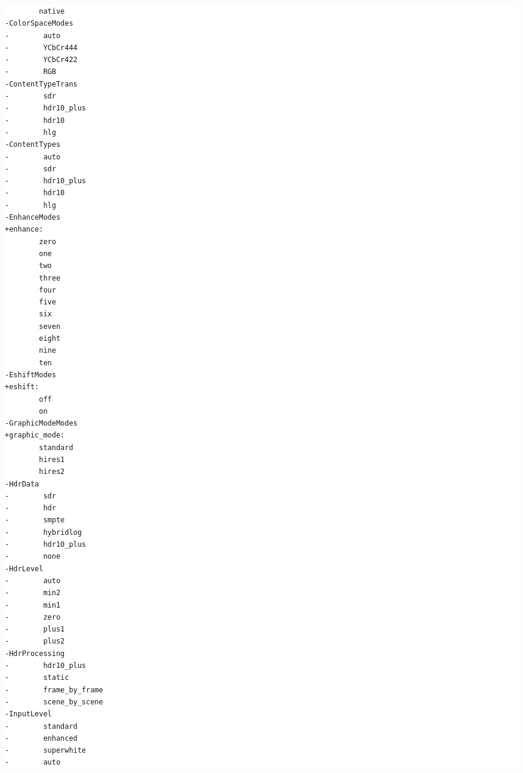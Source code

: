  ```
         native
-ColorSpaceModes
-        auto
-        YCbCr444
-        YCbCr422
-        RGB
-ContentTypeTrans
-        sdr
-        hdr10_plus
-        hdr10
-        hlg
-ContentTypes
-        auto
-        sdr
-        hdr10_plus
-        hdr10
-        hlg
-EnhanceModes
+enhance:
         zero
         one
         two
         three
         four
         five
         six
         seven
         eight
         nine
         ten
-EshiftModes
+eshift:
         off
         on
-GraphicModeModes
+graphic_mode:
         standard
         hires1
         hires2
-HdrData
-        sdr
-        hdr
-        smpte
-        hybridlog
-        hdr10_plus
-        none
-HdrLevel
-        auto
-        min2
-        min1
-        zero
-        plus1
-        plus2
-HdrProcessing
-        hdr10_plus
-        static
-        frame_by_frame
-        scene_by_scene
-InputLevel
-        standard
-        enhanced
-        superwhite
-        auto
 ```